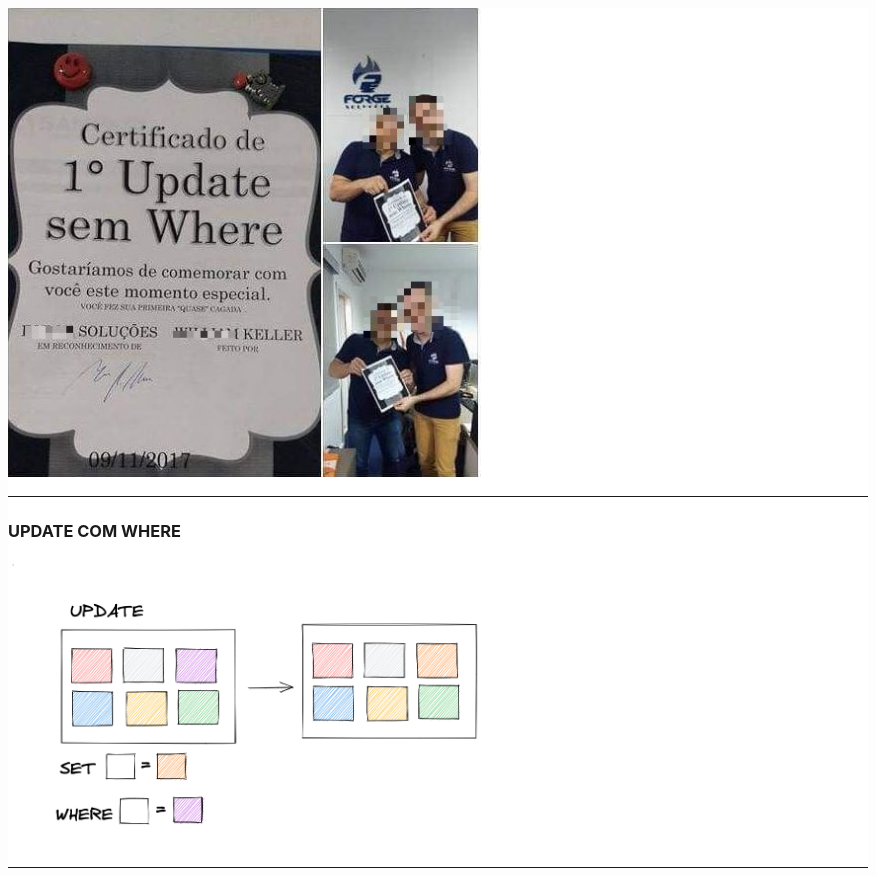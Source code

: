 <img src="./images/update-sem-where.jpeg" width=55% >

---

### UPDATE COM WHERE

<img src="./images/UPDATE_WHERE.png" width=55% >

---
